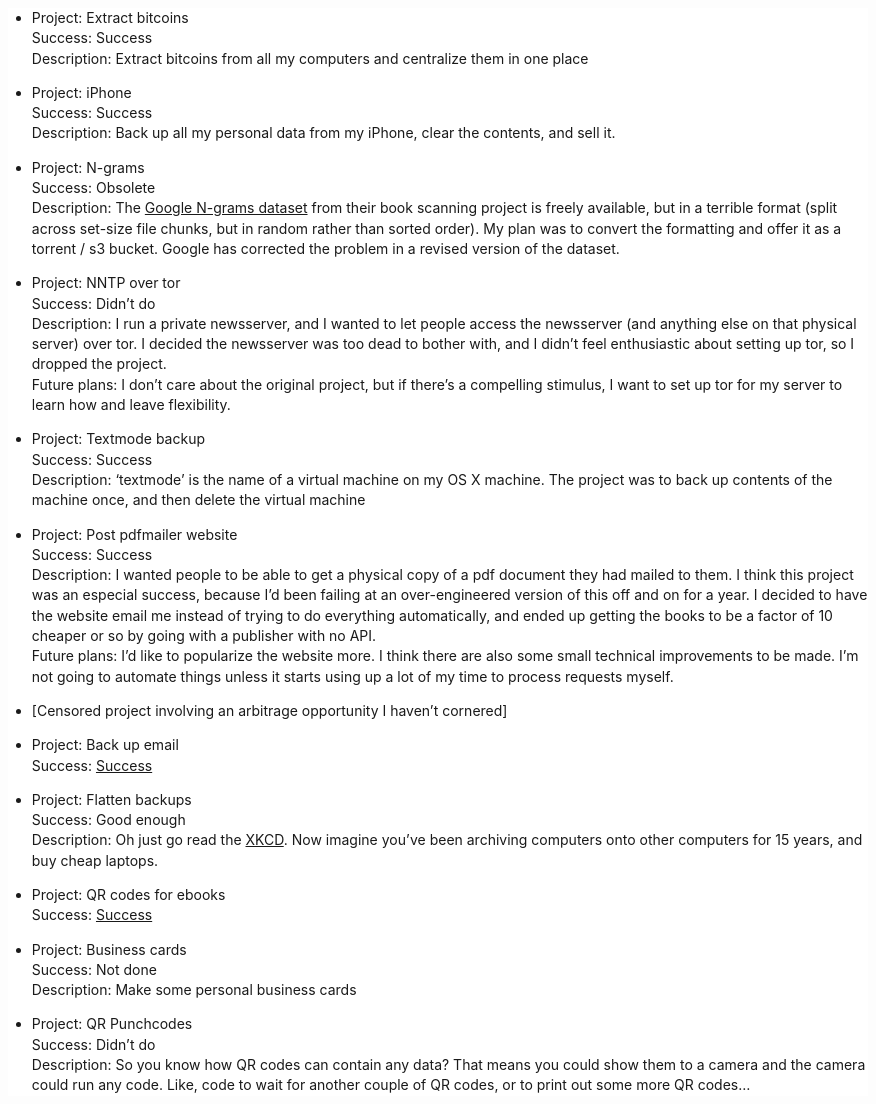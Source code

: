 -   Project: Extract bitcoins  
    Success: Success  
    Description: Extract bitcoins from all my computers and centralize them in one place
    
-   Project: iPhone  
    Success: Success  
    Description: Back up all my personal data from my iPhone, clear the contents, and sell it.
    
-   Project: N-grams  
    Success: Obsolete  
    Description: The [Google N-grams dataset][17] from their book scanning project is freely available, but in a terrible format (split across set-size file chunks, but in random rather than sorted order). My plan was to convert the formatting and offer it as a torrent / s3 bucket. Google has corrected the problem in a revised version of the dataset.
    
-   Project: NNTP over tor  
    Success: Didn’t do  
    Description: I run a private newsserver, and I wanted to let people access the newsserver (and anything else on that physical server) over tor. I decided the newsserver was too dead to bother with, and I didn’t feel enthusiastic about setting up tor, so I dropped the project.  
    Future plans: I don’t care about the original project, but if there’s a compelling stimulus, I want to set up tor for my server to learn how and leave flexibility.
    
-   Project: Textmode backup  
    Success: Success  
    Description: ‘textmode’ is the name of a virtual machine on my OS X machine. The project was to back up contents of the machine once, and then delete the virtual machine
    
-   Project: Post pdfmailer website  
    Success: Success  
    Description: I wanted people to be able to get a physical copy of a pdf document they had mailed to them. I think this project was an especial success, because I’d been failing at an over-engineered version of this off and on for a year. I decided to have the website email me instead of trying to do everything automatically, and ended up getting the books to be a factor of 10 cheaper or so by going with a publisher with no API.  
    Future plans: I’d like to popularize the website more. I think there are also some small technical improvements to be made. I’m not going to automate things unless it starts using up a lot of my time to process requests myself.
    
-   \[Censored project involving an arbitrage opportunity I haven’t cornered\]
-   Project: Back up email  
    Success: [Success][18]
-   Project: Flatten backups  
    Success: Good enough  
    Description: Oh just go read the [XKCD][19]. Now imagine you’ve been archiving computers onto other computers for 15 years, and buy cheap laptops.
    
-   Project: QR codes for ebooks  
    Success: [Success][20]
-   Project: Business cards  
    Success: Not done  
    Description: Make some personal business cards
    
-   Project: QR Punchcodes  
    Success: Didn’t do  
    Description: So you know how QR codes can contain any data? That means you could show them to a camera and the camera could run any code. Like, code to wait for another couple of QR codes, or to print out some more QR codes…
    

[1]: http://www.jollybit.com/
[2]: http://thedragonseyelashes.tumblr.com/
[3]: http://sick-ghost.tumblr.com/
[4]: https://www.defcon.org/
[5]: https://intelligence.org/mirix/
[6]: http://burningman.org/
[7]: http://priceyak.com/
[8]: http://paulfchristiano.com/
[9]: https://github.com/WuTheFWasThat/vimflowy
[10]: http://za3k.com/colony.md
[11]: https://blog.za3k.com/backup-android-on-plugin/ "Backup android on plugin"
[12]: https://en.wikipedia.org/wiki/Media_Transfer_Protocol
[13]: mailto:za3k@za3k.com
[14]: https://blog.za3k.com/tag/backup/
[15]: http://arxiv.org/
[16]: https://blog.za3k.com/irc/ "IRC"
[17]: http://storage.googleapis.com/books/ngrams/books/datasetsv2.html
[18]: https://blog.za3k.com/archiving-gmail/ "Archiving gmail"
[19]: https://xkcd.com/1360/
[20]: https://blog.za3k.com/the-double-lives-of-books/ "The Double Lives of Books"
[21]: https://blog.za3k.com/whiteboard-partition/ "Whiteboard Partition"
[22]: https://blog.za3k.com/paper-archival/ "Paper archival"
[23]: http://za3k.com/money.html
[24]: https://en.wikipedia.org/wiki/Treemapping
[25]: http://archiveteam.org/index.php?title=Main_Page
[26]: http://www.gwern.net/Archiving%20URLs
